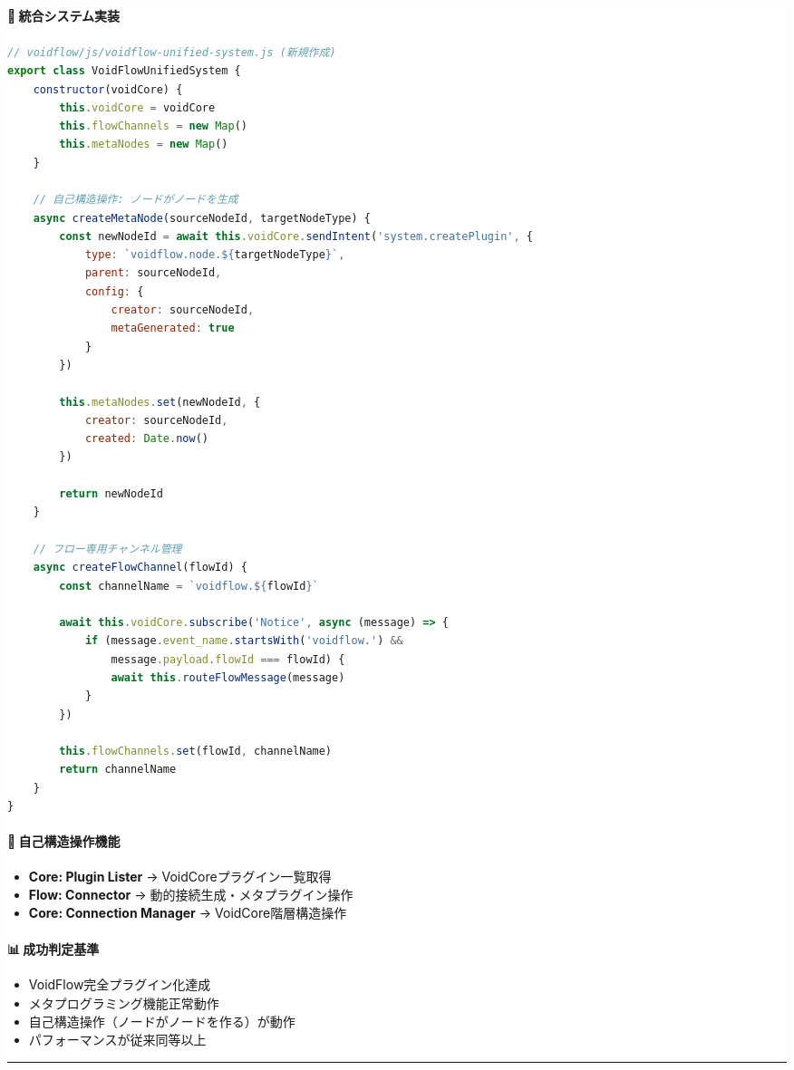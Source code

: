 #### **🌌 統合システム実装**
```javascript
// voidflow/js/voidflow-unified-system.js (新規作成)
export class VoidFlowUnifiedSystem {
    constructor(voidCore) {
        this.voidCore = voidCore
        this.flowChannels = new Map()
        this.metaNodes = new Map()
    }
    
    // 自己構造操作: ノードがノードを生成
    async createMetaNode(sourceNodeId, targetNodeType) {
        const newNodeId = await this.voidCore.sendIntent('system.createPlugin', {
            type: `voidflow.node.${targetNodeType}`,
            parent: sourceNodeId,
            config: { 
                creator: sourceNodeId,
                metaGenerated: true 
            }
        })
        
        this.metaNodes.set(newNodeId, {
            creator: sourceNodeId,
            created: Date.now()
        })
        
        return newNodeId
    }
    
    // フロー専用チャンネル管理
    async createFlowChannel(flowId) {
        const channelName = `voidflow.${flowId}`
        
        await this.voidCore.subscribe('Notice', async (message) => {
            if (message.event_name.startsWith('voidflow.') && 
                message.payload.flowId === flowId) {
                await this.routeFlowMessage(message)
            }
        })
        
        this.flowChannels.set(flowId, channelName)
        return channelName
    }
}
```

#### **🎯 自己構造操作機能**
- **Core: Plugin Lister** → VoidCoreプラグイン一覧取得
- **Flow: Connector** → 動的接続生成・メタプラグイン操作
- **Core: Connection Manager** → VoidCore階層構造操作

#### **📊 成功判定基準**
- VoidFlow完全プラグイン化達成
- メタプログラミング機能正常動作
- 自己構造操作（ノードがノードを作る）が動作
- パフォーマンスが従来同等以上

---